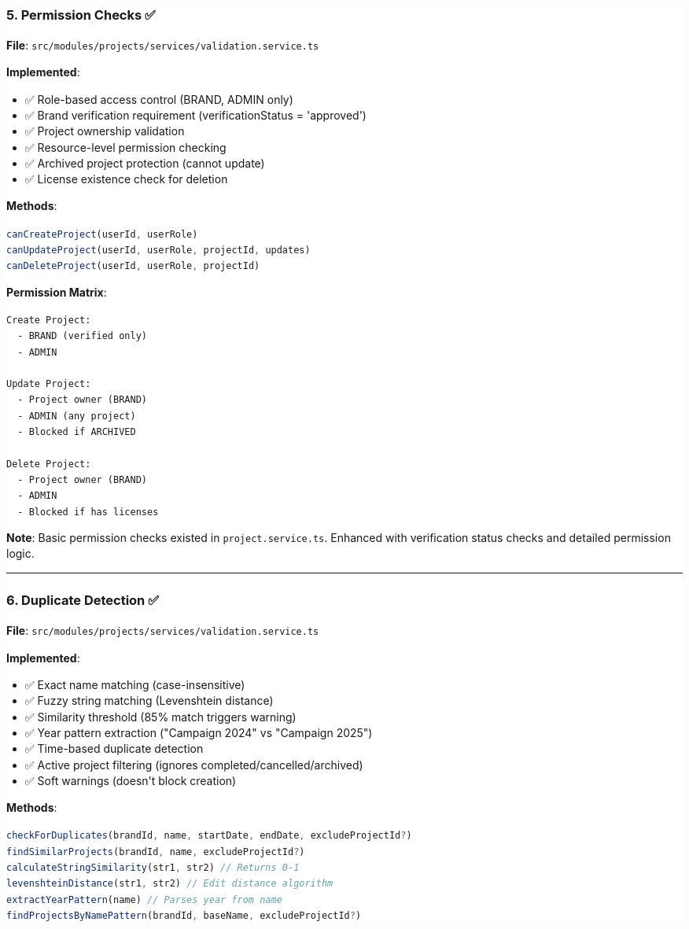 ### 5. Permission Checks ✅
**File**: `src/modules/projects/services/validation.service.ts`

**Implemented**:
- ✅ Role-based access control (BRAND, ADMIN only)
- ✅ Brand verification requirement (verificationStatus = 'approved')
- ✅ Project ownership validation
- ✅ Resource-level permission checking
- ✅ Archived project protection (cannot update)
- ✅ License existence check for deletion

**Methods**:
```typescript
canCreateProject(userId, userRole)
canUpdateProject(userId, userRole, projectId, updates)
canDeleteProject(userId, userRole, projectId)
```

**Permission Matrix**:
```
Create Project:
  - BRAND (verified only)
  - ADMIN

Update Project:
  - Project owner (BRAND)
  - ADMIN (any project)
  - Blocked if ARCHIVED

Delete Project:
  - Project owner (BRAND)
  - ADMIN
  - Blocked if has licenses
```

**Note**: Basic permission checks existed in `project.service.ts`. Enhanced with verification status checks and detailed permission logic.

---

### 6. Duplicate Detection ✅
**File**: `src/modules/projects/services/validation.service.ts`

**Implemented**:
- ✅ Exact name matching (case-insensitive)
- ✅ Fuzzy string matching (Levenshtein distance)
- ✅ Similarity threshold (85% match triggers warning)
- ✅ Year pattern extraction ("Campaign 2024" vs "Campaign 2025")
- ✅ Time-based duplicate detection
- ✅ Active project filtering (ignores completed/cancelled/archived)
- ✅ Soft warnings (doesn't block creation)

**Methods**:
```typescript
checkForDuplicates(brandId, name, startDate, endDate, excludeProjectId?)
findSimilarProjects(brandId, name, excludeProjectId?)
calculateStringSimilarity(str1, str2) // Returns 0-1
levenshteinDistance(str1, str2) // Edit distance algorithm
extractYearPattern(name) // Parses year from name
findProjectsByNamePattern(brandId, baseName, excludeProjectId?)
```
